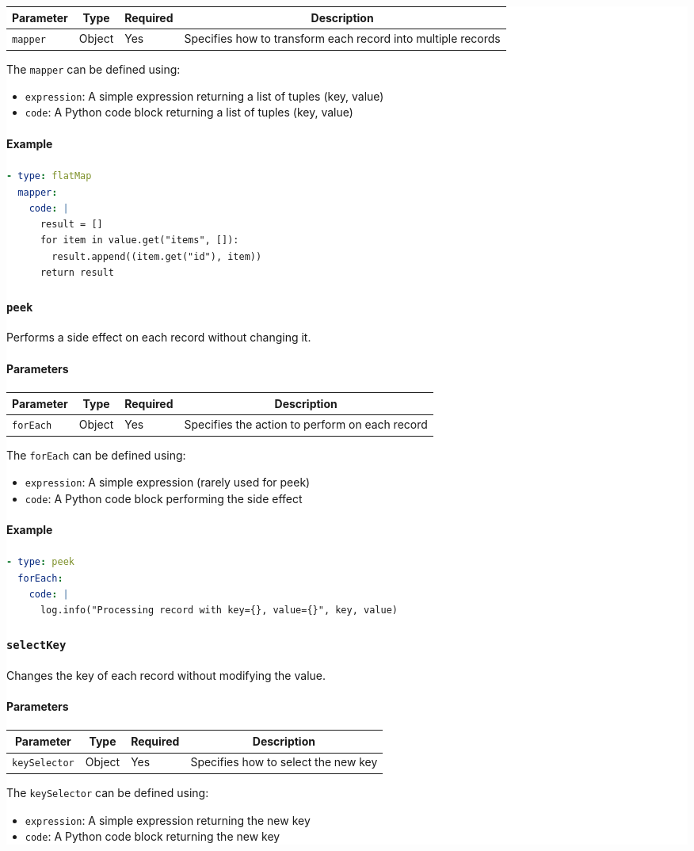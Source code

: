 | Parameter | Type | Required | Description |
|-----------|------|----------|-------------|
| `mapper` | Object | Yes | Specifies how to transform each record into multiple records |

The `mapper` can be defined using:
- `expression`: A simple expression returning a list of tuples (key, value)
- `code`: A Python code block returning a list of tuples (key, value)

#### Example

```yaml
- type: flatMap
  mapper:
    code: |
      result = []
      for item in value.get("items", []):
        result.append((item.get("id"), item))
      return result
```

### `peek`

Performs a side effect on each record without changing it.

#### Parameters

| Parameter | Type | Required | Description |
|-----------|------|----------|-------------|
| `forEach` | Object | Yes | Specifies the action to perform on each record |

The `forEach` can be defined using:
- `expression`: A simple expression (rarely used for peek)
- `code`: A Python code block performing the side effect

#### Example

```yaml
- type: peek
  forEach:
    code: |
      log.info("Processing record with key={}, value={}", key, value)
```

### `selectKey`

Changes the key of each record without modifying the value.

#### Parameters

| Parameter | Type | Required | Description |
|-----------|------|----------|-------------|
| `keySelector` | Object | Yes | Specifies how to select the new key |

The `keySelector` can be defined using:
- `expression`: A simple expression returning the new key
- `code`: A Python code block returning the new key
